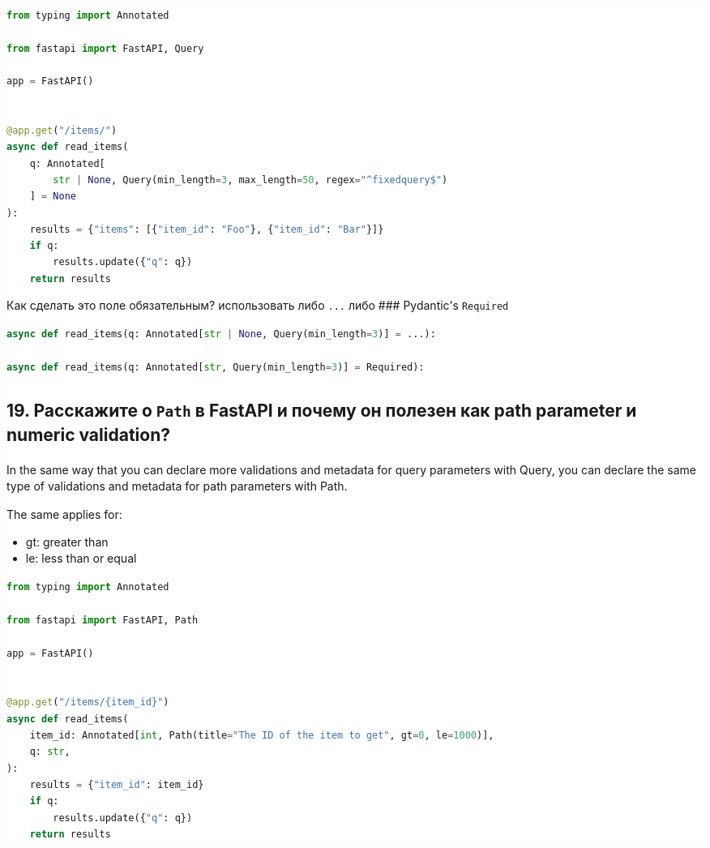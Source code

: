 ```Python
from typing import Annotated

from fastapi import FastAPI, Query

app = FastAPI()


@app.get("/items/")
async def read_items(
	q: Annotated[
		str | None, Query(min_length=3, max_length=50, regex="^fixedquery$")
	] = None
):
	results = {"items": [{"item_id": "Foo"}, {"item_id": "Bar"}]}
	if q:
		results.update({"q": q})
	return results
```

Как сделать это поле обязательным? использовать либо `...` либо ### Pydantic's `Required`

```Python
async def read_items(q: Annotated[str | None, Query(min_length=3)] = ...):

async def read_items(q: Annotated[str, Query(min_length=3)] = Required):
```

## 19. Расскажите о `Path` в FastAPI и почему он полезен как path parameter и numeric validation?

In the same way that you can declare more validations and metadata for query parameters with Query, you can declare the same type of validations and metadata for path parameters with Path.

The same applies for:

* gt: greater than
* le: less than or equal

```Python
from typing import Annotated

from fastapi import FastAPI, Path

app = FastAPI()


@app.get("/items/{item_id}")
async def read_items(
	item_id: Annotated[int, Path(title="The ID of the item to get", gt=0, le=1000)],
	q: str,
):
	results = {"item_id": item_id}
	if q:
		results.update({"q": q})
	return results
```
